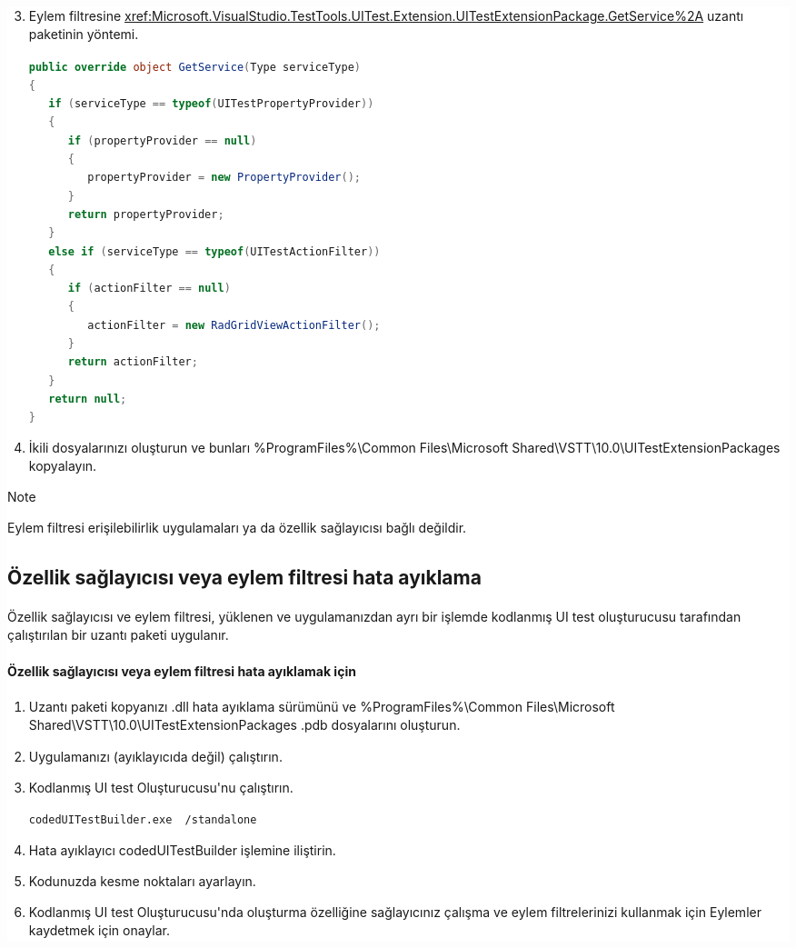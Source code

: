 3. Eylem filtresine <xref:Microsoft.VisualStudio.TestTools.UITest.Extension.UITestExtensionPackage.GetService%2A> uzantı paketinin yöntemi.  
  
    ```csharp  
    public override object GetService(Type serviceType)   
    {   
       if (serviceType == typeof(UITestPropertyProvider))   
       {   
          if (propertyProvider == null)  
          {  
             propertyProvider = new PropertyProvider();  
          }   
          return propertyProvider;  
       }   
       else if (serviceType == typeof(UITestActionFilter))   
       {   
          if (actionFilter == null)  
          {  
             actionFilter = new RadGridViewActionFilter();  
          }  
          return actionFilter;   
       }   
       return null;  
    }  
    ```  
  
4. İkili dosyalarınızı oluşturun ve bunları %ProgramFiles%\Common Files\Microsoft Shared\VSTT\10.0\UITestExtensionPackages kopyalayın.  
  
> [!NOTE]
>  Eylem filtresi erişilebilirlik uygulamaları ya da özellik sağlayıcısı bağlı değildir.  
  
## <a name="debug-your-property-provider-or-action-filter"></a>Özellik sağlayıcısı veya eylem filtresi hata ayıklama  
 Özellik sağlayıcısı ve eylem filtresi, yüklenen ve uygulamanızdan ayrı bir işlemde kodlanmış UI test oluşturucusu tarafından çalıştırılan bir uzantı paketi uygulanır.  
  
#### <a name="to-debug-your-property-provider-or-action-filter"></a>Özellik sağlayıcısı veya eylem filtresi hata ayıklamak için  
  
1. Uzantı paketi kopyanızı .dll hata ayıklama sürümünü ve %ProgramFiles%\Common Files\Microsoft Shared\VSTT\10.0\UITestExtensionPackages .pdb dosyalarını oluşturun.  
  
2. Uygulamanızı (ayıklayıcıda değil) çalıştırın.  
  
3. Kodlanmış UI test Oluşturucusu'nu çalıştırın.  
  
     `codedUITestBuilder.exe  /standalone`  
  
4. Hata ayıklayıcı codedUITestBuilder işlemine iliştirin.  
  
5. Kodunuzda kesme noktaları ayarlayın.  
  
6. Kodlanmış UI test Oluşturucusu'nda oluşturma özelliğine sağlayıcınız çalışma ve eylem filtrelerinizi kullanmak için Eylemler kaydetmek için onaylar.  
  